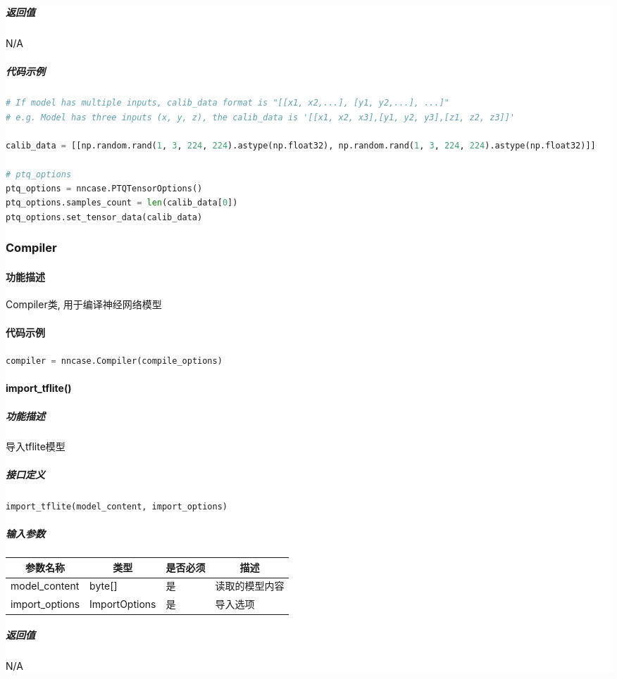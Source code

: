 ##### 返回值

N/A

##### 代码示例

```python
# If model has multiple inputs, calib_data format is "[[x1, x2,...], [y1, y2,...], ...]"
# e.g. Model has three inputs (x, y, z), the calib_data is '[[x1, x2, x3],[y1, y2, y3],[z1, z2, z3]]'

calib_data = [[np.random.rand(1, 3, 224, 224).astype(np.float32), np.random.rand(1, 3, 224, 224).astype(np.float32)]]

# ptq_options
ptq_options = nncase.PTQTensorOptions()
ptq_options.samples_count = len(calib_data[0])
ptq_options.set_tensor_data(calib_data)
```

### Compiler

#### 功能描述

Compiler类, 用于编译神经网络模型

#### 代码示例

```python
compiler = nncase.Compiler(compile_options)
```

#### import_tflite()

##### 功能描述

导入tflite模型

##### 接口定义

```python
import_tflite(model_content, import_options)
```

##### 输入参数

| 参数名称       | 类型          | 是否必须 | 描述           |
| -------------- | ------------- | -------- | -------------- |
| model_content  | byte[]        | 是       | 读取的模型内容 |
| import_options | ImportOptions | 是       | 导入选项       |

##### 返回值

N/A
